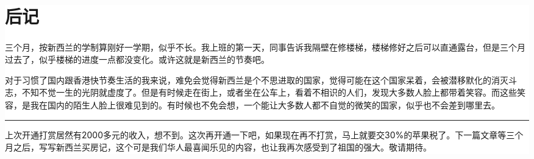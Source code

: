 # 后记

三个月，按新西兰的学制算刚好一学期，似乎不长。我上班的第一天，同事告诉我隔壁在修楼梯，楼梯修好之后可以直通露台，但是三个月过去了，似乎楼梯的进度一点都没变化。或许这就是新西兰的节奏吧。

对于习惯了国内跟香港快节奏生活的我来说，难免会觉得新西兰是个不思进取的国家，觉得可能在这个国家呆着，会被潜移默化的消灭斗志，不知不觉一生的光阴就虚度了。但是有时候走在街上，或者坐在公车上，看着不相识的人们，发现大多数人脸上都带着笑容。而这些笑容，是我在国内的陌生人脸上很难见到的。有时候也不免会想，一个能让大多数人都不自觉的微笑的国家，似乎也不会差到哪里去。

-------

上次开通打赏居然有2000多元的收入，想不到。这次再开通一下吧，如果现在再不打赏，马上就要交30%的苹果税了。下一篇文章等三个月之后，写写新西兰买房记，这个可是我们华人最喜闻乐见的内容，也让我再次感受到了祖国的强大。敬请期待。
